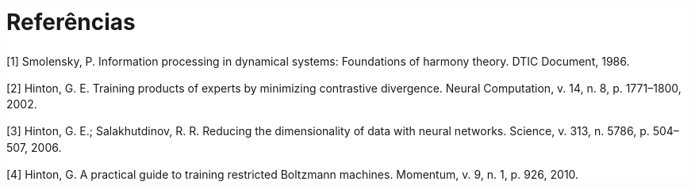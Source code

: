 
# Referências 
[1] Smolensky, P. Information processing in dynamical systems: Foundations of harmony theory. DTIC Document, 1986.

[2] Hinton, G. E. Training products of experts by minimizing contrastive divergence. Neural Computation, v. 14, n. 8, p. 1771–1800, 2002.

[3] Hinton, G. E.; Salakhutdinov, R. R. Reducing the dimensionality of data with neural networks. Science, v. 313, n. 5786, p. 504–507, 2006.

[4] Hinton, G. A practical guide to training restricted Boltzmann machines. Momentum, v. 9, n. 1, p. 926, 2010.